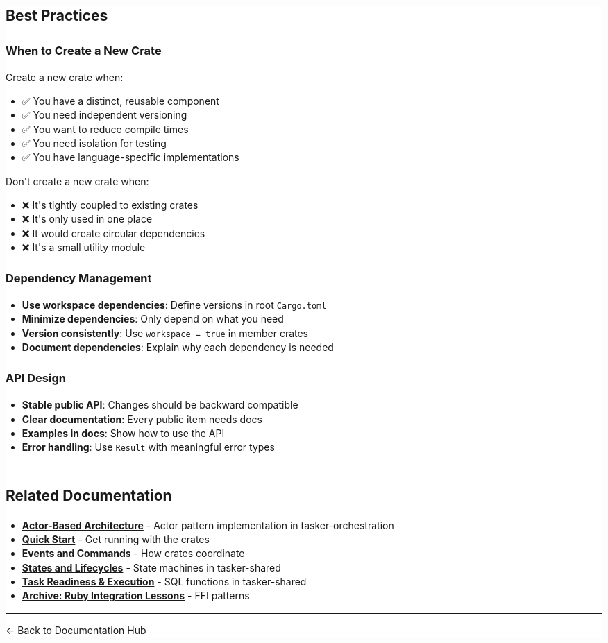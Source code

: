 
## Best Practices

### When to Create a New Crate

Create a new crate when:
- ✅ You have a distinct, reusable component
- ✅ You need independent versioning
- ✅ You want to reduce compile times
- ✅ You need isolation for testing
- ✅ You have language-specific implementations

Don't create a new crate when:
- ❌ It's tightly coupled to existing crates
- ❌ It's only used in one place
- ❌ It would create circular dependencies
- ❌ It's a small utility module

### Dependency Management

- **Use workspace dependencies**: Define versions in root `Cargo.toml`
- **Minimize dependencies**: Only depend on what you need
- **Version consistently**: Use `workspace = true` in member crates
- **Document dependencies**: Explain why each dependency is needed

### API Design

- **Stable public API**: Changes should be backward compatible
- **Clear documentation**: Every public item needs docs
- **Examples in docs**: Show how to use the API
- **Error handling**: Use `Result` with meaningful error types

---

## Related Documentation

- **[Actor-Based Architecture](actors.md)** - Actor pattern implementation in tasker-orchestration
- **[Quick Start](quick-start.md)** - Get running with the crates
- **[Events and Commands](events-and-commands.md)** - How crates coordinate
- **[States and Lifecycles](states-and-lifecycles.md)** - State machines in tasker-shared
- **[Task Readiness & Execution](task-and-step-readiness-and-execution.md)** - SQL functions in tasker-shared
- **[Archive: Ruby Integration Lessons](archive/ruby-integration-lessons.md)** - FFI patterns

---

← Back to [Documentation Hub](README.md)
